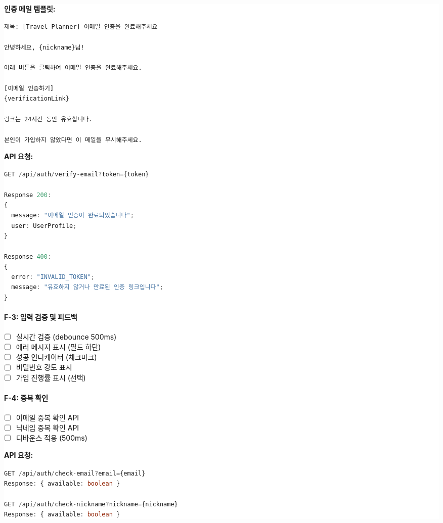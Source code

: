 **인증 메일 템플릿:**
```
제목: [Travel Planner] 이메일 인증을 완료해주세요

안녕하세요, {nickname}님!

아래 버튼을 클릭하여 이메일 인증을 완료해주세요.

[이메일 인증하기]
{verificationLink}

링크는 24시간 동안 유효합니다.

본인이 가입하지 않았다면 이 메일을 무시해주세요.
```

**API 요청:**
```typescript
GET /api/auth/verify-email?token={token}

Response 200:
{
  message: "이메일 인증이 완료되었습니다";
  user: UserProfile;
}

Response 400:
{
  error: "INVALID_TOKEN";
  message: "유효하지 않거나 만료된 인증 링크입니다";
}
```

#### F-3: 입력 검증 및 피드백
- [ ] 실시간 검증 (debounce 500ms)
- [ ] 에러 메시지 표시 (필드 하단)
- [ ] 성공 인디케이터 (체크마크)
- [ ] 비밀번호 강도 표시
- [ ] 가입 진행률 표시 (선택)

#### F-4: 중복 확인
- [ ] 이메일 중복 확인 API
- [ ] 닉네임 중복 확인 API
- [ ] 디바운스 적용 (500ms)

**API 요청:**
```typescript
GET /api/auth/check-email?email={email}
Response: { available: boolean }

GET /api/auth/check-nickname?nickname={nickname}
Response: { available: boolean }
```

